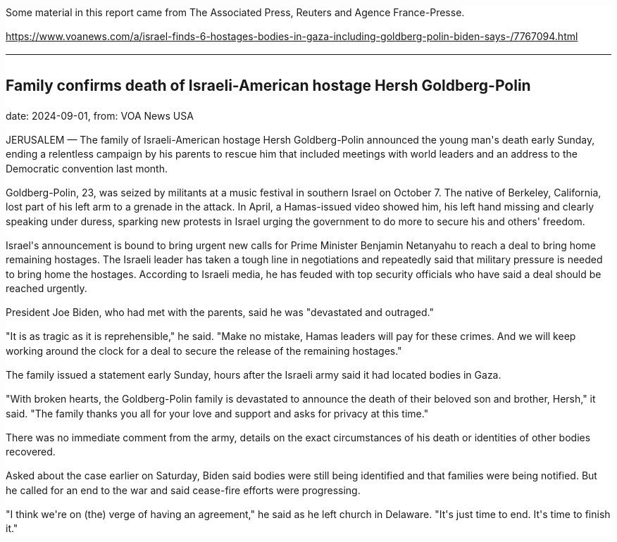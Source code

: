 
Some material in this report came from The Associated Press, Reuters and Agence France-Presse. 

<https://www.voanews.com/a/israel-finds-6-hostages-bodies-in-gaza-including-goldberg-polin-biden-says-/7767094.html>

---

## Family confirms death of Israeli-American hostage Hersh Goldberg-Polin

date: 2024-09-01, from: VOA News USA

JERUSALEM — The family of Israeli-American hostage Hersh Goldberg-Polin announced the young man's death early Sunday, ending a relentless campaign by his parents to rescue him that included meetings with world leaders and an address to the Democratic convention last month.


Goldberg-Polin, 23, was seized by militants at a music festival in southern Israel on October 7. The native of Berkeley, California, lost part of his left arm to a grenade in the attack. In April, a Hamas-issued video showed him, his left hand missing and clearly speaking under duress, sparking new protests in Israel urging the government to do more to secure his and others' freedom.


Israel's announcement is bound to bring urgent new calls for Prime Minister Benjamin Netanyahu to reach a deal to bring home remaining hostages. The Israeli leader has taken a tough line in negotiations and repeatedly said that military pressure is needed to bring home the hostages. According to Israeli media, he has feuded with top security officials who have said a deal should be reached urgently.


President Joe Biden, who had met with the parents, said he was "devastated and outraged."


"It is as tragic as it is reprehensible," he said. "Make no mistake, Hamas leaders will pay for these crimes. And we will keep working around the clock for a deal to secure the release of the remaining hostages."




The family issued a statement early Sunday, hours after the Israeli army said it had located bodies in Gaza.


"With broken hearts, the Goldberg-Polin family is devastated to announce the death of their beloved son and brother, Hersh," it said. "The family thanks you all for your love and support and asks for privacy at this time."


There was no immediate comment from the army, details on the exact circumstances of his death or identities of other bodies recovered.


Asked about the case earlier on Saturday, Biden said bodies were still being identified and that families were being notified. But he called for an end to the war and said cease-fire efforts were progressing.


"I think we're on (the) verge of having an agreement," he said as he left church in Delaware. "It's just time to end. It's time to finish it."
